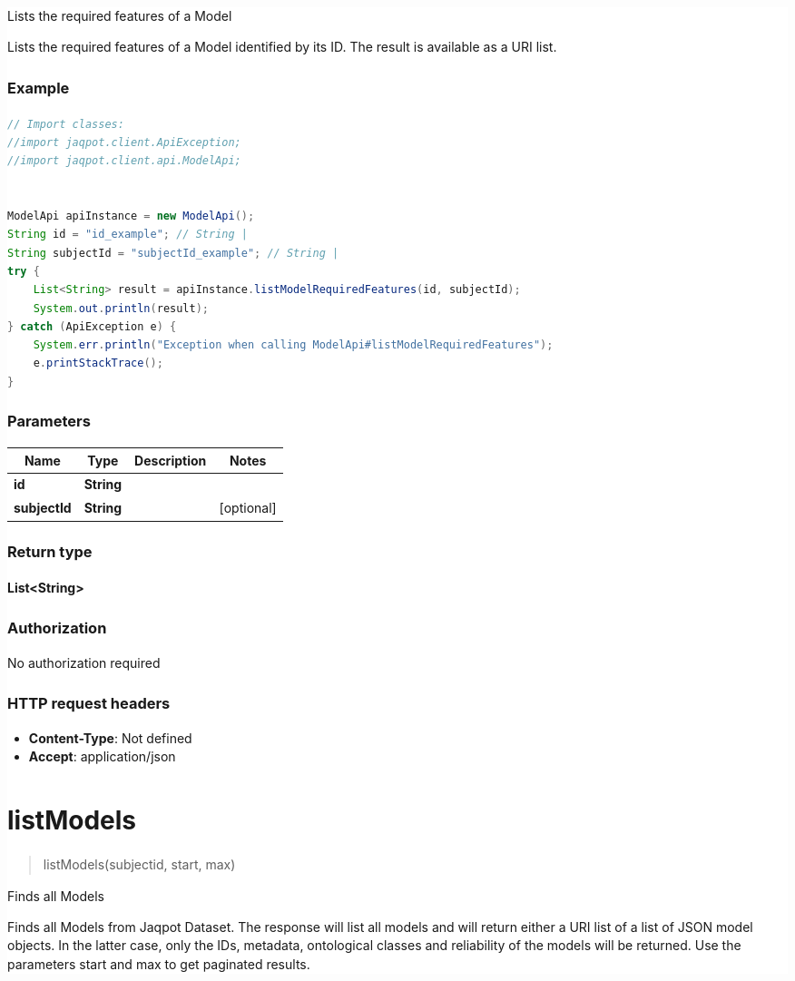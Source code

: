 Lists the required features of a Model

Lists the required features of a Model identified by its ID. The result is available as a URI list.

### Example
```java
// Import classes:
//import jaqpot.client.ApiException;
//import jaqpot.client.api.ModelApi;


ModelApi apiInstance = new ModelApi();
String id = "id_example"; // String | 
String subjectId = "subjectId_example"; // String | 
try {
    List<String> result = apiInstance.listModelRequiredFeatures(id, subjectId);
    System.out.println(result);
} catch (ApiException e) {
    System.err.println("Exception when calling ModelApi#listModelRequiredFeatures");
    e.printStackTrace();
}
```

### Parameters

Name | Type | Description  | Notes
------------- | ------------- | ------------- | -------------
 **id** | **String**|  |
 **subjectId** | **String**|  | [optional]

### Return type

**List&lt;String&gt;**

### Authorization

No authorization required

### HTTP request headers

 - **Content-Type**: Not defined
 - **Accept**: application/json

<a name="listModels"></a>
# **listModels**
> listModels(subjectid, start, max)

Finds all Models

Finds all Models from Jaqpot Dataset. The response will list all models and will return either a URI list of a list of JSON model objects. In the latter case, only the IDs, metadata, ontological classes and reliability of the models will be returned. Use the parameters start and max to get paginated results.
